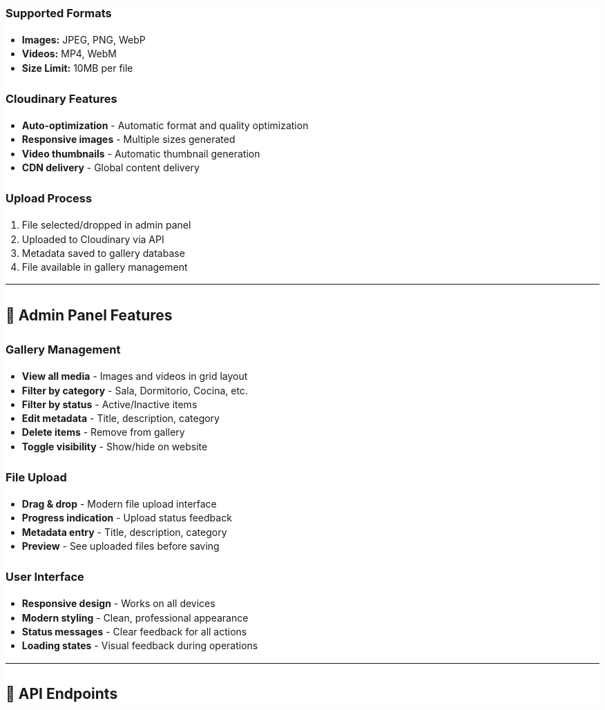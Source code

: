 ### Supported Formats

- **Images:** JPEG, PNG, WebP
- **Videos:** MP4, WebM
- **Size Limit:** 10MB per file

### Cloudinary Features

- **Auto-optimization** - Automatic format and quality optimization
- **Responsive images** - Multiple sizes generated
- **Video thumbnails** - Automatic thumbnail generation
- **CDN delivery** - Global content delivery

### Upload Process

1. File selected/dropped in admin panel
2. Uploaded to Cloudinary via API
3. Metadata saved to gallery database
4. File available in gallery management

---

## 🎨 Admin Panel Features

### Gallery Management

- **View all media** - Images and videos in grid layout
- **Filter by category** - Sala, Dormitorio, Cocina, etc.
- **Filter by status** - Active/Inactive items
- **Edit metadata** - Title, description, category
- **Delete items** - Remove from gallery
- **Toggle visibility** - Show/hide on website

### File Upload

- **Drag & drop** - Modern file upload interface
- **Progress indication** - Upload status feedback
- **Metadata entry** - Title, description, category
- **Preview** - See uploaded files before saving

### User Interface

- **Responsive design** - Works on all devices
- **Modern styling** - Clean, professional appearance
- **Status messages** - Clear feedback for all actions
- **Loading states** - Visual feedback during operations

---

## 🔧 API Endpoints
